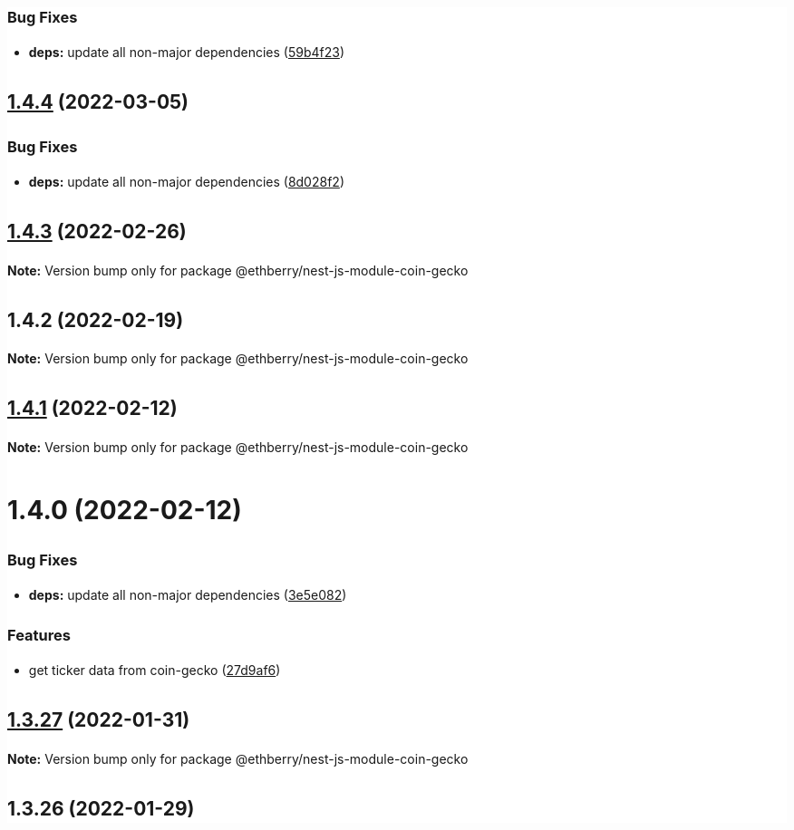 ### Bug Fixes

- **deps:** update all non-major dependencies ([59b4f23](https://github.com/ethberry/nestjs-packages/commit/59b4f238b57d91447b14987b8ca43be54359d470))

## [1.4.4](https://github.com/ethberry/nestjs-packages/compare/@ethberry/nest-js-module-coin-gecko@1.4.3...@ethberry/nest-js-module-coin-gecko@1.4.4) (2022-03-05)

### Bug Fixes

- **deps:** update all non-major dependencies ([8d028f2](https://github.com/ethberry/nestjs-packages/commit/8d028f2e0ea10b5362aa0c5143035c0e3e720f0e))

## [1.4.3](https://github.com/ethberry/nestjs-packages/compare/@ethberry/nest-js-module-coin-gecko@1.4.2...@ethberry/nest-js-module-coin-gecko@1.4.3) (2022-02-26)

**Note:** Version bump only for package @ethberry/nest-js-module-coin-gecko

## 1.4.2 (2022-02-19)

**Note:** Version bump only for package @ethberry/nest-js-module-coin-gecko

## [1.4.1](https://github.com/ethberry/nestjs-packages/compare/@ethberry/nest-js-module-coin-gecko@1.4.0...@ethberry/nest-js-module-coin-gecko@1.4.1) (2022-02-12)

**Note:** Version bump only for package @ethberry/nest-js-module-coin-gecko

# 1.4.0 (2022-02-12)

### Bug Fixes

- **deps:** update all non-major dependencies ([3e5e082](https://github.com/ethberry/nestjs-packages/commit/3e5e082d1b7ad6e2b45bf90d400a3afa776d6f2c))

### Features

- get ticker data from coin-gecko ([27d9af6](https://github.com/ethberry/nestjs-packages/commit/27d9af6a1c4699333e34efee28c8ad7c11ecc5c4))

## [1.3.27](https://github.com/ethberry/nestjs-packages/compare/@ethberry/nest-js-module-coin-gecko@1.3.26...@ethberry/nest-js-module-coin-gecko@1.3.27) (2022-01-31)

**Note:** Version bump only for package @ethberry/nest-js-module-coin-gecko

## 1.3.26 (2022-01-29)
